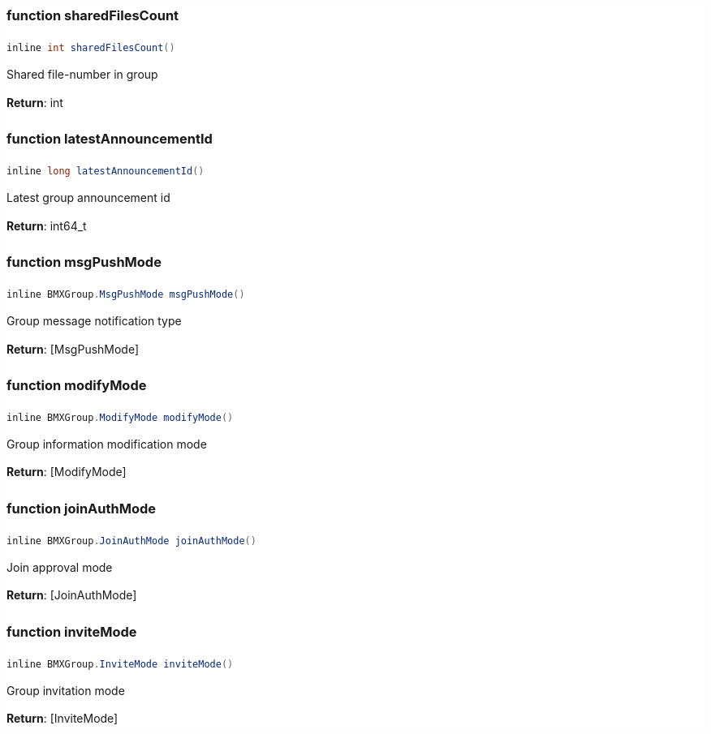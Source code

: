 ### function sharedFilesCount

```java
inline int sharedFilesCount()
```

Shared file-number in group 

**Return**: int 

### function latestAnnouncementId

```java
inline long latestAnnouncementId()
```

Latest group announcement id 

**Return**: int64_t 

### function msgPushMode

```java
inline BMXGroup.MsgPushMode msgPushMode()
```

Group message notification type 

**Return**: [MsgPushMode]

### function modifyMode

```java
inline BMXGroup.ModifyMode modifyMode()
```

Group information modification mode 

**Return**: [ModifyMode]

### function joinAuthMode

```java
inline BMXGroup.JoinAuthMode joinAuthMode()
```

Join approval mode 

**Return**: [JoinAuthMode]

### function inviteMode

```java
inline BMXGroup.InviteMode inviteMode()
```

Group invitation mode 

**Return**: [InviteMode]
